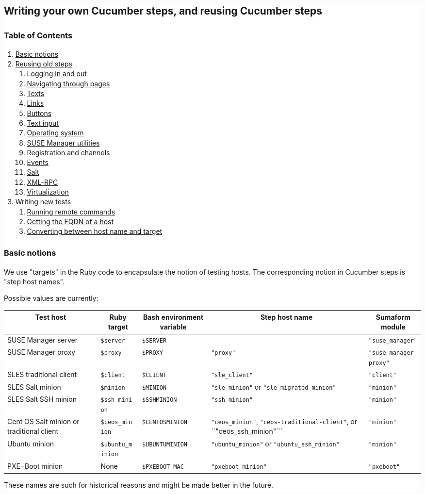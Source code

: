 ## Writing your own Cucumber steps, and reusing Cucumber steps

### Table of Contents
1. [Basic notions](#a)
1. [Reusing old steps](#b)
    1. [Logging in and out](#b1)
    1. [Navigating through pages](#b2)
    1. [Texts](#b3)
    1. [Links](#b4)
    1. [Buttons](#b5)
    1. [Text input](#b6)
    1. [Operating system](#b7)
    1. [SUSE Manager utilities](#b8)
    1. [Registration and channels](#b9)
    1. [Events](#b10)
    1. [Salt](#b11)
    1. [XML-RPC](#b12)
    1. [Virtualization](b#13)
1. [Writing new tests](#c)
    1. [Running remote commands](#c1)
    1. [Getting the FQDN of a host](#c2)
    1. [Converting between host name and target](#c3)


<a name="a" />

### Basic notions

We use "targets" in the Ruby code to encapsulate the notion of testing hosts.
The corresponding notion in Cucumber steps is "step host names".

Possible values are currently:

| Test host | Ruby target |  Bash environment variable | Step host name | Sumaform module |
| --------- | ----------- | -------------------------- | -------------- | --------------- |
| SUSE Manager server | ```$server``` | ```$SERVER``` |  | ```"suse_manager"``` |
| SUSE Manager proxy | ```$proxy``` | ```$PROXY``` | ```"proxy"``` | ```"suse_manager_proxy"``` |
| SLES traditional client | ```$client``` | ```$CLIENT``` | ```"sle_client"``` | ```"client"``` |
| SLES Salt minion | ```$minion``` | ```$MINION``` | ```"sle_minion"``` or ```"sle_migrated_minion"``` | ```"minion"``` |
| SLES Salt SSH minion | ```$ssh_minion``` | ```$SSHMINION``` | ```"ssh_minion"``` | ```"minion"``` |
| Cent OS Salt minion or traditional client | ```$ceos_minion``` | ```$CENTOSMINION``` | ```"ceos_minion"```, ```"ceos-traditional-client"```, or ``"ceos_ssh_minion"``` | ```"minion"``` |
| Ubuntu minion | ```$ubuntu_minion``` | ```$UBUNTUMINION``` | ```"ubuntu_minion"``` or ```"ubuntu_ssh_minion"``` | ```"minion"``` |
| PXE-Boot minion |  None | ```$PXEBOOT_MAC``` | ```"pxeboot_minion"``` | ```"pxeboot"``` |

These names are such for historical reasons and might be made better in the future.
